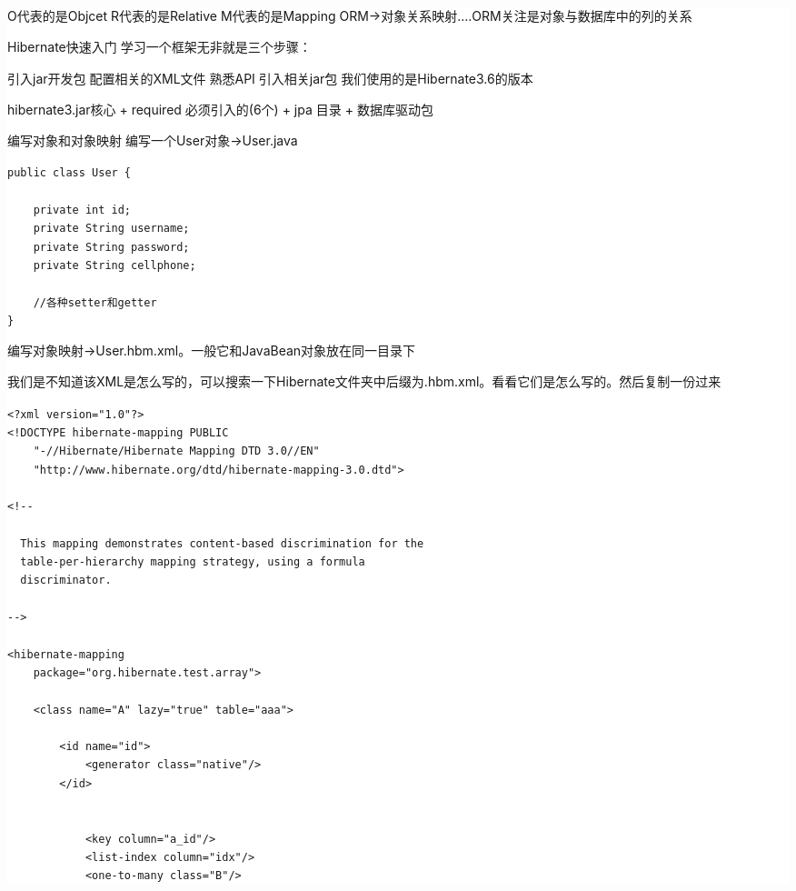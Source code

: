 O代表的是Objcet
R代表的是Relative
M代表的是Mapping
ORM->对象关系映射....ORM关注是对象与数据库中的列的关系



Hibernate快速入门
学习一个框架无非就是三个步骤：

引入jar开发包
配置相关的XML文件
熟悉API
引入相关jar包
我们使用的是Hibernate3.6的版本

hibernate3.jar核心 + required 必须引入的(6个) + jpa 目录 + 数据库驱动包


编写对象和对象映射
编写一个User对象->User.java


    public class User {
    
        private int id;
        private String username;
        private String password;
        private String cellphone;
    
        //各种setter和getter
    }
编写对象映射->User.hbm.xml。一般它和JavaBean对象放在同一目录下

我们是不知道该XML是怎么写的，可以搜索一下Hibernate文件夹中后缀为.hbm.xml。看看它们是怎么写的。然后复制一份过来

    
    <?xml version="1.0"?>
    <!DOCTYPE hibernate-mapping PUBLIC 
        "-//Hibernate/Hibernate Mapping DTD 3.0//EN"
        "http://www.hibernate.org/dtd/hibernate-mapping-3.0.dtd">
    
    <!-- 
    
      This mapping demonstrates content-based discrimination for the
      table-per-hierarchy mapping strategy, using a formula
      discriminator.
    
    -->
    
    <hibernate-mapping 
        package="org.hibernate.test.array">
    
        <class name="A" lazy="true" table="aaa">
    
            <id name="id">
                <generator class="native"/>
            </id>
    
            
                <key column="a_id"/>
                <list-index column="idx"/>
                <one-to-many class="B"/>
            